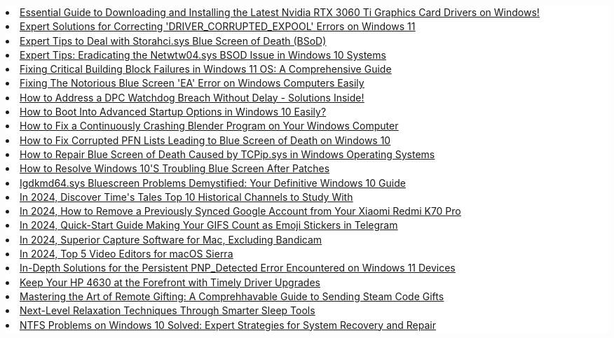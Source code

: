 <li><a href="https://hardware-help.techidaily.com/1722975776937-essential-guide-to-downloading-and-installing-the-latest-nvidia-rtx-3060-ti-graphics-card-drivers-on-windows/"><u>Essential Guide to Downloading and Installing the Latest Nvidia RTX 3060 Ti Graphics Card Drivers on Windows!</u></a></li>
<li><a href="https://blue-screen-error.techidaily.com/expert-solutions-for-correcting-drivercorruptedexpool-errors-on-windows-11/"><u>Expert Solutions for Correcting 'DRIVER_CORRUPTED_EXPOOL' Errors on Windows 11</u></a></li>
<li><a href="https://blue-screen-error.techidaily.com/expert-tips-to-deal-with-storahcisys-blue-screen-of-death-bsod/"><u>Expert Tips to Deal with Storahci.sys Blue Screen of Death (BSoD)</u></a></li>
<li><a href="https://blue-screen-error.techidaily.com/expert-tips-eradicating-the-netwtw04sys-bsod-issue-in-windows-10-systems/"><u>Expert Tips: Eradicating the Netwtw04.sys BSOD Issue in Windows 10 Systems</u></a></li>
<li><a href="https://blue-screen-error.techidaily.com/fixing-critical-building-block-failures-in-windows-11-os-a-comprehensive-guide/"><u>Fixing Critical Building Block Failures in Windows 11 OS: A Comprehensive Guide</u></a></li>
<li><a href="https://blue-screen-error.techidaily.com/fixing-the-notorious-blue-screen-ea-error-on-windows-computers-easily/"><u>Fixing The Notorious Blue Screen 'EA' Error on Windows Computers Easily</u></a></li>
<li><a href="https://blue-screen-error.techidaily.com/how-to-address-a-dpc-watchdog-breach-without-delay-solutions-inside/"><u>How to Address a DPC Watchdog Breach Without Delay - Solutions Inside!</u></a></li>
<li><a href="https://blue-screen-error.techidaily.com/how-to-boot-into-advanced-startup-options-in-windows-10-easily/"><u>How to Boot Into Advanced Startup Options in Windows 10 Easily?</u></a></li>
<li><a href="https://program-issues.techidaily.com/how-to-fix-a-continuously-crashing-blender-program-on-your-windows-computer/"><u>How to Fix a Continuously Crashing Blender Program on Your Windows Computer</u></a></li>
<li><a href="https://blue-screen-error.techidaily.com/how-to-fix-corrupted-pfn-lists-leading-to-blue-screen-of-death-on-windows-10/"><u>How to Fix Corrupted PFN Lists Leading to Blue Screen of Death on Windows 10</u></a></li>
<li><a href="https://blue-screen-error.techidaily.com/how-to-repair-blue-screen-of-death-caused-by-tcpipsys-in-windows-operating-systems/"><u>How to Repair Blue Screen of Death Caused by TCPip.sys in Windows Operating Systems</u></a></li>
<li><a href="https://blue-screen-error.techidaily.com/how-to-resolve-windows-10s-troubling-blue-screen-after-patches/"><u>How to Resolve Windows 10'S Troubling Blue Screen After Patches</u></a></li>
<li><a href="https://blue-screen-error.techidaily.com/igdkmd64sys-bluescreen-problems-demystified-your-definitive-windows-10-guide/"><u>Igdkmd64.sys Bluescreen Problems Demystified: Your Definitive Windows 10 Guide</u></a></li>
<li><a href="https://youtube-docs.techidaily.com/24-discover-times-tales-top-10-historical-channels-to-study-with/"><u>In 2024, Discover Time's Tales  Top 10 Historical Channels to Study With</u></a></li>
<li><a href="https://unlock-android.techidaily.com/in-2024-how-to-remove-a-previously-synced-google-account-from-your-xiaomi-redmi-k70-pro-by-drfone-android/"><u>In 2024, How to Remove a Previously Synced Google Account from Your Xiaomi Redmi K70 Pro</u></a></li>
<li><a href="https://article-knowledge.techidaily.com/in-2024-quick-start-guide-making-your-gifs-count-as-emoji-stickers-in-telegram/"><u>In 2024, Quick-Start Guide  Making Your GIFS Count as Emoji Stickers in Telegram</u></a></li>
<li><a href="https://screen-capture.techidaily.com/in-2024-superior-capture-software-for-mac-excluding-bandicam/"><u>In 2024, Superior Capture Software for Mac, Excluding Bandicam</u></a></li>
<li><a href="https://some-guidance.techidaily.com/in-2024-top-5-video-editors-for-macos-sierra/"><u>In 2024, Top 5 Video Editors for macOS Sierra</u></a></li>
<li><a href="https://blue-screen-error.techidaily.com/in-depth-solutions-for-the-persistent-pnpdetected-error-encountered-on-windows-11-devices/"><u>In-Depth Solutions for the Persistent PNP_Detected Error Encountered on Windows 11 Devices</u></a></li>
<li><a href="https://printer-issues.techidaily.com/keep-your-hp-4630-at-the-forefront-with-timely-driver-upgrades/"><u>Keep Your HP 4630 at the Forefront with Timely Driver Upgrades</u></a></li>
<li><a href="https://techtrends.techidaily.com/mastering-the-art-of-remote-gifting-a-comprehhavable-guide-to-sending-steam-code-gifts/"><u>Mastering the Art of Remote Gifting: A Comprehhavable Guide to Sending Steam Code Gifts</u></a></li>
<li><a href="https://buynow-help.techidaily.com/next-level-relaxation-techniques-through-smarter-sleep-tools/"><u>Next-Level Relaxation Techniques Through Smarter Sleep Tools</u></a></li>
<li><a href="https://blue-screen-error.techidaily.com/ntfs-problems-on-windows-10-solved-expert-strategies-for-system-recovery-and-repair/"><u>NTFS Problems on Windows 10 Solved: Expert Strategies for System Recovery and Repair</u></a></li>